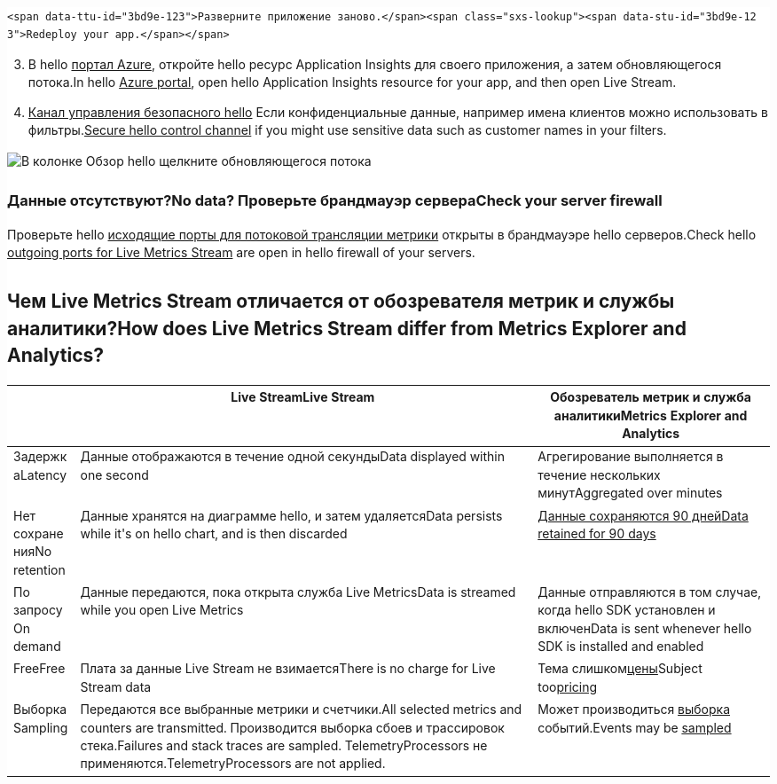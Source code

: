     <span data-ttu-id="3bd9e-123">Разверните приложение заново.</span><span class="sxs-lookup"><span data-stu-id="3bd9e-123">Redeploy your app.</span></span>

3. <span data-ttu-id="3bd9e-124">В hello [портал Azure](https://portal.azure.com), откройте hello ресурс Application Insights для своего приложения, а затем обновляющегося потока.</span><span class="sxs-lookup"><span data-stu-id="3bd9e-124">In hello [Azure portal](https://portal.azure.com), open hello Application Insights resource for your app, and then open Live Stream.</span></span>

4. <span data-ttu-id="3bd9e-125">[Канал управления безопасного hello](#secure-the-control-channel) Если конфиденциальные данные, например имена клиентов можно использовать в фильтры.</span><span class="sxs-lookup"><span data-stu-id="3bd9e-125">[Secure hello control channel](#secure-the-control-channel) if you might use sensitive data such as customer names in your filters.</span></span>


![В колонке Обзор hello щелкните обновляющегося потока](./media/app-insights-live-stream/live-stream-2.png)

### <a name="no-data-check-your-server-firewall"></a><span data-ttu-id="3bd9e-127">Данные отсутствуют?</span><span class="sxs-lookup"><span data-stu-id="3bd9e-127">No data?</span></span> <span data-ttu-id="3bd9e-128">Проверьте брандмауэр сервера</span><span class="sxs-lookup"><span data-stu-id="3bd9e-128">Check your server firewall</span></span>

<span data-ttu-id="3bd9e-129">Проверьте hello [исходящие порты для потоковой трансляции метрики](app-insights-ip-addresses.md#outgoing-ports) открыты в брандмауэре hello серверов.</span><span class="sxs-lookup"><span data-stu-id="3bd9e-129">Check hello [outgoing ports for Live Metrics Stream](app-insights-ip-addresses.md#outgoing-ports) are open in hello firewall of your servers.</span></span> 


## <a name="how-does-live-metrics-stream-differ-from-metrics-explorer-and-analytics"></a><span data-ttu-id="3bd9e-130">Чем Live Metrics Stream отличается от обозревателя метрик и службы аналитики?</span><span class="sxs-lookup"><span data-stu-id="3bd9e-130">How does Live Metrics Stream differ from Metrics Explorer and Analytics?</span></span>

| |<span data-ttu-id="3bd9e-131">Live Stream</span><span class="sxs-lookup"><span data-stu-id="3bd9e-131">Live Stream</span></span> | <span data-ttu-id="3bd9e-132">Обозреватель метрик и служба аналитики</span><span class="sxs-lookup"><span data-stu-id="3bd9e-132">Metrics Explorer and Analytics</span></span> |
|---|---|---|
|<span data-ttu-id="3bd9e-133">Задержка</span><span class="sxs-lookup"><span data-stu-id="3bd9e-133">Latency</span></span>|<span data-ttu-id="3bd9e-134">Данные отображаются в течение одной секунды</span><span class="sxs-lookup"><span data-stu-id="3bd9e-134">Data displayed within one second</span></span>|<span data-ttu-id="3bd9e-135">Агрегирование выполняется в течение нескольких минут</span><span class="sxs-lookup"><span data-stu-id="3bd9e-135">Aggregated over minutes</span></span>|
|<span data-ttu-id="3bd9e-136">Нет сохранения</span><span class="sxs-lookup"><span data-stu-id="3bd9e-136">No retention</span></span>|<span data-ttu-id="3bd9e-137">Данные хранятся на диаграмме hello, и затем удаляется</span><span class="sxs-lookup"><span data-stu-id="3bd9e-137">Data persists while it's on hello chart, and is then discarded</span></span>|[<span data-ttu-id="3bd9e-138">Данные сохраняются 90 дней</span><span class="sxs-lookup"><span data-stu-id="3bd9e-138">Data retained for 90 days</span></span>](app-insights-data-retention-privacy.md#how-long-is-the-data-kept)|
|<span data-ttu-id="3bd9e-139">По запросу</span><span class="sxs-lookup"><span data-stu-id="3bd9e-139">On demand</span></span>|<span data-ttu-id="3bd9e-140">Данные передаются, пока открыта служба Live Metrics</span><span class="sxs-lookup"><span data-stu-id="3bd9e-140">Data is streamed while you open Live Metrics</span></span>|<span data-ttu-id="3bd9e-141">Данные отправляются в том случае, когда hello SDK установлен и включен</span><span class="sxs-lookup"><span data-stu-id="3bd9e-141">Data is sent whenever hello SDK is installed and enabled</span></span>|
|<span data-ttu-id="3bd9e-142">Free</span><span class="sxs-lookup"><span data-stu-id="3bd9e-142">Free</span></span>|<span data-ttu-id="3bd9e-143">Плата за данные Live Stream не взимается</span><span class="sxs-lookup"><span data-stu-id="3bd9e-143">There is no charge for Live Stream data</span></span>|<span data-ttu-id="3bd9e-144">Тема слишком[цены](app-insights-pricing.md)</span><span class="sxs-lookup"><span data-stu-id="3bd9e-144">Subject too[pricing](app-insights-pricing.md)</span></span>
|<span data-ttu-id="3bd9e-145">Выборка</span><span class="sxs-lookup"><span data-stu-id="3bd9e-145">Sampling</span></span>|<span data-ttu-id="3bd9e-146">Передаются все выбранные метрики и счетчики.</span><span class="sxs-lookup"><span data-stu-id="3bd9e-146">All selected metrics and counters are transmitted.</span></span> <span data-ttu-id="3bd9e-147">Производится выборка сбоев и трассировок стека.</span><span class="sxs-lookup"><span data-stu-id="3bd9e-147">Failures and stack traces are sampled.</span></span> <span data-ttu-id="3bd9e-148">TelemetryProcessors не применяются.</span><span class="sxs-lookup"><span data-stu-id="3bd9e-148">TelemetryProcessors are not applied.</span></span>|<span data-ttu-id="3bd9e-149">Может производиться [выборка](app-insights-api-filtering-sampling.md) событий.</span><span class="sxs-lookup"><span data-stu-id="3bd9e-149">Events may be [sampled](app-insights-api-filtering-sampling.md)</span></span>|